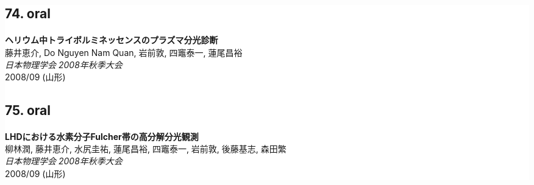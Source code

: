 ## 74. oral  
**ヘリウム中トライボルミネッセンスのプラズマ分光診断**  
藤井恵介, Do Nguyen Nam Quan, 岩前敦, 四竈泰一, 蓮尾昌裕  
*日本物理学会 2008年秋季大会*  
2008/09 (山形)  


## 75. oral  
**LHDにおける水素分子Fulcher帯の高分解分光観測**  
柳林潤, 藤井恵介, 水尻圭祐, 蓮尾昌裕, 四竈泰一, 岩前敦, 後藤基志, 森田繁  
*日本物理学会 2008年秋季大会*  
2008/09 (山形)  

